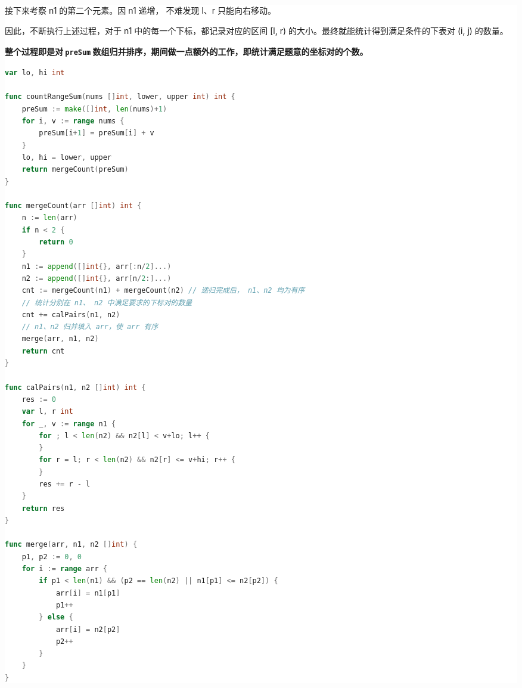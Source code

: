 接下来考察 n1 的第二个元素。因 n1 递增， 不难发现 l、r 只能向右移动。

因此，不断执行上述过程，对于 n1 中的每一个下标，都记录对应的区间 [l, r) 的大小。最终就能统计得到满足条件的下表对 (i, j) 的数量。

**整个过程即是对 `preSum` 数组归并排序，期间做一点额外的工作，即统计满足题意的坐标对的个数。**

```go
var lo, hi int

func countRangeSum(nums []int, lower, upper int) int {
    preSum := make([]int, len(nums)+1)
    for i, v := range nums {
        preSum[i+1] = preSum[i] + v
    }
    lo, hi = lower, upper
    return mergeCount(preSum)
}

func mergeCount(arr []int) int {
    n := len(arr)
    if n < 2 {
        return 0
    }
    n1 := append([]int{}, arr[:n/2]...)
    n2 := append([]int{}, arr[n/2:]...)
    cnt := mergeCount(n1) + mergeCount(n2) // 递归完成后， n1、n2 均为有序
    // 统计分别在 n1、 n2 中满足要求的下标对的数量
    cnt += calPairs(n1, n2)
    // n1、n2 归并填入 arr，使 arr 有序
    merge(arr, n1, n2)
    return cnt
}

func calPairs(n1, n2 []int) int {
    res := 0
    var l, r int
    for _, v := range n1 {
        for ; l < len(n2) && n2[l] < v+lo; l++ {
        }
        for r = l; r < len(n2) && n2[r] <= v+hi; r++ {
        }
        res += r - l
    }
    return res
}

func merge(arr, n1, n2 []int) {
    p1, p2 := 0, 0
    for i := range arr {
        if p1 < len(n1) && (p2 == len(n2) || n1[p1] <= n2[p2]) {
            arr[i] = n1[p1]
            p1++
        } else {
            arr[i] = n2[p2]
            p2++
        }
    }
}
```
